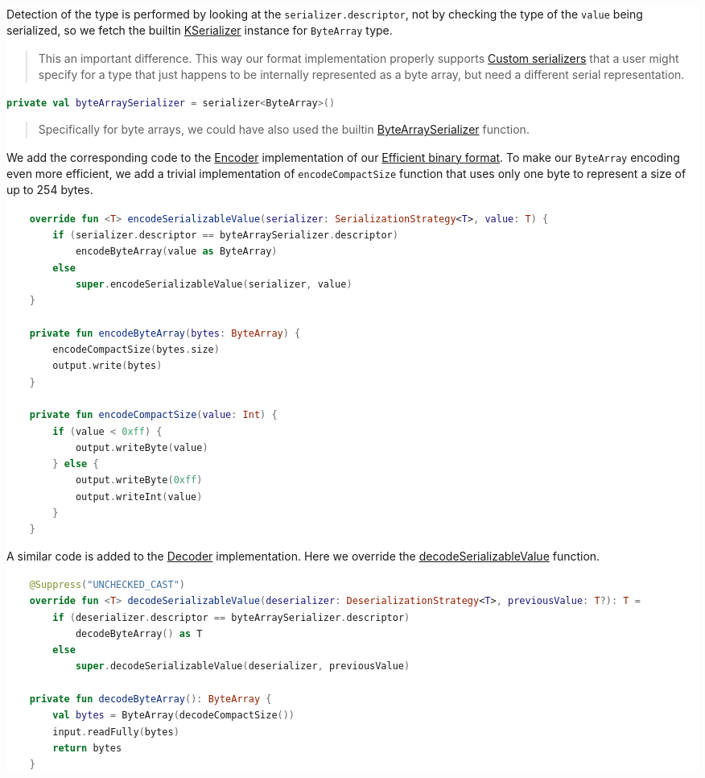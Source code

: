 Detection of the type is performed by looking at the `serializer.descriptor`, not by checking the type of the `value`
being serialized, so we fetch the builtin [KSerializer] instance for `ByteArray` type.

> This an important difference. This way our format implementation properly supports 
> [Custom serializers](serializers.md#custom-serializers) that a user might specify for a type that just happens
> to be internally represented as a byte array, but need a different serial representation. 



```kotlin         
private val byteArraySerializer = serializer<ByteArray>()
```   

> Specifically for byte arrays, we could have also used the builtin 
> [ByteArraySerializer][kotlinx.serialization.builtins.ByteArraySerializer()] function. 

We add the corresponding code to the [Encoder] implementation of our 
[Efficient binary format](#efficient-binary-format). To make our `ByteArray` encoding even more efficient, 
we add a trivial implementation of `encodeCompactSize` function that uses only one byte to represent
a size of up to 254 bytes.  



```kotlin
    override fun <T> encodeSerializableValue(serializer: SerializationStrategy<T>, value: T) {
        if (serializer.descriptor == byteArraySerializer.descriptor)
            encodeByteArray(value as ByteArray)
        else
            super.encodeSerializableValue(serializer, value)
    }

    private fun encodeByteArray(bytes: ByteArray) {
        encodeCompactSize(bytes.size)
        output.write(bytes)
    }
    
    private fun encodeCompactSize(value: Int) {
        if (value < 0xff) {
            output.writeByte(value)
        } else {
            output.writeByte(0xff)
            output.writeInt(value)
        }
    }            
```



A similar code is added to the [Decoder] implementation. Here we override
the [decodeSerializableValue][Decoder.decodeSerializableValue] function.

```kotlin 
    @Suppress("UNCHECKED_CAST")
    override fun <T> decodeSerializableValue(deserializer: DeserializationStrategy<T>, previousValue: T?): T =
        if (deserializer.descriptor == byteArraySerializer.descriptor)
            decodeByteArray() as T
        else
            super.decodeSerializableValue(deserializer, previousValue)

    private fun decodeByteArray(): ByteArray {
        val bytes = ByteArray(decodeCompactSize())
        input.readFully(bytes)
        return bytes
    }

```

[RFC 7049]: https://tools.ietf.org/html/rfc7049
[IoT]: https://en.wikipedia.org/wiki/Internet_of_things
[RFC 7049 Major Types]: https://tools.ietf.org/html/rfc7049#section-2.1
[java.io.DataOutput]: https://docs.oracle.com/javase/8/docs/api/java/io/DataOutput.html
[serializer]: https://kotlinlang.org/api/kotlinx.serialization/kotlinx-serialization-core/kotlinx.serialization/serializer.html
[KSerializer]: https://kotlinlang.org/api/kotlinx.serialization/kotlinx-serialization-core/kotlinx.serialization/-k-serializer/index.html
[kotlinx.serialization.builtins.ByteArraySerializer()]: https://kotlinlang.org/api/kotlinx.serialization/kotlinx-serialization-core/kotlinx.serialization.builtins/-byte-array-serializer.html
[Encoder]: https://kotlinlang.org/api/kotlinx.serialization/kotlinx-serialization-core/kotlinx.serialization.encoding/-encoder/index.html
[Decoder]: https://kotlinlang.org/api/kotlinx.serialization/kotlinx-serialization-core/kotlinx.serialization.encoding/-decoder/index.html
[AbstractEncoder]: https://kotlinlang.org/api/kotlinx.serialization/kotlinx-serialization-core/kotlinx.serialization.encoding/-abstract-encoder/index.html
[AbstractDecoder]: https://kotlinlang.org/api/kotlinx.serialization/kotlinx-serialization-core/kotlinx.serialization.encoding/-abstract-decoder/index.html
[AbstractEncoder.encodeValue]: https://kotlinlang.org/api/kotlinx.serialization/kotlinx-serialization-core/kotlinx.serialization.encoding/-abstract-encoder/encode-value.html
[AbstractDecoder.decodeValue]: https://kotlinlang.org/api/kotlinx.serialization/kotlinx-serialization-core/kotlinx.serialization.encoding/-abstract-decoder/decode-value.html
[CompositeDecoder.decodeElementIndex]: https://kotlinlang.org/api/kotlinx.serialization/kotlinx-serialization-core/kotlinx.serialization.encoding/-composite-decoder/decode-element-index.html
[Decoder.beginStructure]: https://kotlinlang.org/api/kotlinx.serialization/kotlinx-serialization-core/kotlinx.serialization.encoding/-decoder/begin-structure.html
[CompositeDecoder.decodeSequentially]: https://kotlinlang.org/api/kotlinx.serialization/kotlinx-serialization-core/kotlinx.serialization.encoding/-composite-decoder/decode-sequentially.html
[Encoder.beginCollection]: https://kotlinlang.org/api/kotlinx.serialization/kotlinx-serialization-core/kotlinx.serialization.encoding/-encoder/begin-collection.html
[CompositeDecoder.decodeCollectionSize]: https://kotlinlang.org/api/kotlinx.serialization/kotlinx-serialization-core/kotlinx.serialization.encoding/-composite-decoder/decode-collection-size.html
[Encoder.encodeNull]: https://kotlinlang.org/api/kotlinx.serialization/kotlinx-serialization-core/kotlinx.serialization.encoding/-encoder/encode-null.html
[Encoder.encodeNotNullMark]: https://kotlinlang.org/api/kotlinx.serialization/kotlinx-serialization-core/kotlinx.serialization.encoding/-encoder/encode-not-null-mark.html
[Decoder.decodeNotNullMark]: https://kotlinlang.org/api/kotlinx.serialization/kotlinx-serialization-core/kotlinx.serialization.encoding/-decoder/decode-not-null-mark.html
[Encoder.encodeSerializableValue]: https://kotlinlang.org/api/kotlinx.serialization/kotlinx-serialization-core/kotlinx.serialization.encoding/-encoder/encode-serializable-value.html
[Decoder.decodeSerializableValue]: https://kotlinlang.org/api/kotlinx.serialization/kotlinx-serialization-core/kotlinx.serialization.encoding/-decoder/decode-serializable-value.html
[kotlinx.serialization.properties.Properties]: https://kotlinlang.org/api/kotlinx.serialization/kotlinx-serialization-properties/kotlinx.serialization.properties/-properties/index.html
[ProtoBuf]: https://kotlinlang.org/api/kotlinx.serialization/kotlinx-serialization-protobuf/kotlinx.serialization.protobuf/-proto-buf/index.html
[ProtoBuf.encodeToByteArray]: https://kotlinlang.org/api/kotlinx.serialization/kotlinx-serialization-protobuf/kotlinx.serialization.protobuf/-proto-buf/encode-to-byte-array.html
[ProtoBuf.decodeFromByteArray]: https://kotlinlang.org/api/kotlinx.serialization/kotlinx-serialization-protobuf/kotlinx.serialization.protobuf/-proto-buf/decode-from-byte-array.html
[ProtoNumber]: https://kotlinlang.org/api/kotlinx.serialization/kotlinx-serialization-protobuf/kotlinx.serialization.protobuf/-proto-number/index.html
[ProtoType]: https://kotlinlang.org/api/kotlinx.serialization/kotlinx-serialization-protobuf/kotlinx.serialization.protobuf/-proto-type/index.html
[ProtoIntegerType]: https://kotlinlang.org/api/kotlinx.serialization/kotlinx-serialization-protobuf/kotlinx.serialization.protobuf/-proto-integer-type/index.html
[ProtoIntegerType.DEFAULT]: https://kotlinlang.org/api/kotlinx.serialization/kotlinx-serialization-protobuf/kotlinx.serialization.protobuf/-proto-integer-type/-d-e-f-a-u-l-t/index.html
[ProtoIntegerType.SIGNED]: https://kotlinlang.org/api/kotlinx.serialization/kotlinx-serialization-protobuf/kotlinx.serialization.protobuf/-proto-integer-type/-s-i-g-n-e-d/index.html
[ProtoIntegerType.FIXED]: https://kotlinlang.org/api/kotlinx.serialization/kotlinx-serialization-protobuf/kotlinx.serialization.protobuf/-proto-integer-type/-f-i-x-e-d/index.html
[ProtoBufSchemaGenerator]: https://kotlinlang.org/api/kotlinx.serialization/kotlinx-serialization-protobuf/kotlinx.serialization.protobuf.schema/-proto-buf-schema-generator/index.html
[Cbor]: https://kotlinlang.org/api/kotlinx.serialization/kotlinx-serialization-cbor/kotlinx.serialization.cbor/-cbor/index.html
[Cbor.encodeToByteArray]: https://kotlinlang.org/api/kotlinx.serialization/kotlinx-serialization-cbor/kotlinx.serialization.cbor/-cbor/encode-to-byte-array.html
[Cbor.decodeFromByteArray]: https://kotlinlang.org/api/kotlinx.serialization/kotlinx-serialization-cbor/kotlinx.serialization.cbor/-cbor/decode-from-byte-array.html
[CborBuilder.ignoreUnknownKeys]: https://kotlinlang.org/api/kotlinx.serialization/kotlinx-serialization-cbor/kotlinx.serialization.cbor/-cbor-builder/ignore-unknown-keys.html
[ByteString]: https://kotlinlang.org/api/kotlinx.serialization/kotlinx-serialization-cbor/kotlinx.serialization.cbor/-byte-string/index.html